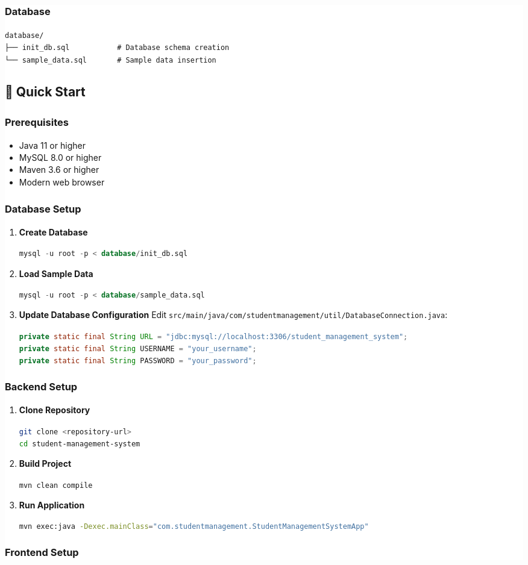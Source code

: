 ### Database
```
database/
├── init_db.sql           # Database schema creation
└── sample_data.sql       # Sample data insertion
```

## 🚀 Quick Start

### Prerequisites
- Java 11 or higher
- MySQL 8.0 or higher
- Maven 3.6 or higher
- Modern web browser

### Database Setup

1. **Create Database**
   ```sql
   mysql -u root -p < database/init_db.sql
   ```

2. **Load Sample Data**
   ```sql
   mysql -u root -p < database/sample_data.sql
   ```

3. **Update Database Configuration**
   Edit `src/main/java/com/studentmanagement/util/DatabaseConnection.java`:
   ```java
   private static final String URL = "jdbc:mysql://localhost:3306/student_management_system";
   private static final String USERNAME = "your_username";
   private static final String PASSWORD = "your_password";
   ```

### Backend Setup

1. **Clone Repository**
   ```bash
   git clone <repository-url>
   cd student-management-system
   ```

2. **Build Project**
   ```bash
   mvn clean compile
   ```

3. **Run Application**
   ```bash
   mvn exec:java -Dexec.mainClass="com.studentmanagement.StudentManagementSystemApp"
   ```

### Frontend Setup

